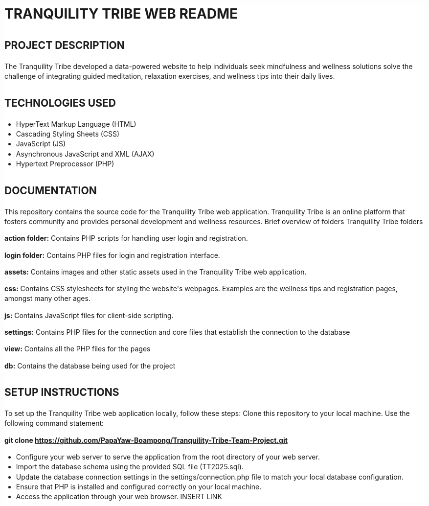 # TRANQUILITY TRIBE WEB README 


## PROJECT DESCRIPTION
The Tranquility Tribe developed a data-powered website to help individuals seek mindfulness and wellness solutions solve the challenge of integrating guided meditation, relaxation exercises, and wellness tips into their daily lives. 

## TECHNOLOGIES USED
- HyperText Markup Language (HTML)
- Cascading Styling Sheets (CSS)
- JavaScript (JS)
- Asynchronous JavaScript and XML (AJAX)
- Hypertext Preprocessor (PHP)

## DOCUMENTATION

This repository contains the source code for the Tranquility Tribe web application. 
Tranquility Tribe is an online platform that fosters community and provides personal development and wellness resources. Brief overview of folders Tranquility Tribe folders

**action folder:** Contains PHP scripts for handling user login and registration.

**login folder:** Contains PHP files for login and registration interface.

**assets:** Contains images and other static assets used in the Tranquility Tribe web application.

**css:** Contains CSS stylesheets for styling the website's webpages. Examples are the wellness tips and registration pages, amongst many other ages.

**js:** Contains JavaScript files for client-side scripting.

**settings:** Contains PHP files for the connection and core files that establish the connection to the database

**view:** Contains all the PHP files for the pages 

**db:** Contains the database being used for the project



## SETUP INSTRUCTIONS

To set up the Tranquility Tribe web application locally, follow these steps:
Clone this repository to your local machine. Use the following command statement:

**git clone https://github.com/PapaYaw-Boampong/Tranquility-Tribe-Team-Project.git**

- Configure your web server to serve the application from the root directory of your web server.
- Import the database schema using the provided SQL file (TT2025.sql).
- Update the database connection settings in the settings/connection.php file to match your local database configuration.
- Ensure that PHP is installed and configured correctly on your local machine.
- Access the application through your web browser. INSERT LINK

